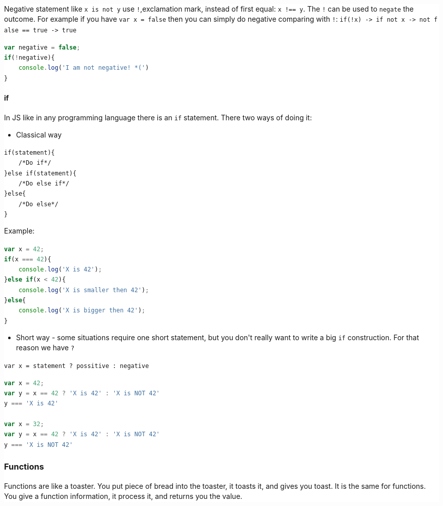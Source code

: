 Negative statement like `x is not y` use `!`,exclamation mark, instead of first equal: `x !== y`. The `!` can be used to `negate` the outcome. For example if you have `var x = false` then you can simply do negative comparing with `!`: `if(!x) -> if not x -> not false == true -> true`
```js
var negative = false;
if(!negative){
	console.log('I am not negative! *(')
}
```

#### if

In JS like in any programming language there is an `if` statement. There two ways of doing it:
 - Classical way 
```
if(statement){
	/*Do if*/
}else if(statement){
	/*Do else if*/
}else{
	/*Do else*/
}
```

Example:
```js
var x = 42;
if(x === 42){
	console.log('X is 42');
}else if(x < 42){
	console.log('X is smaller then 42');
}else{
	console.log('X is bigger then 42');
}
```

 - Short way - some situations require one short statement, but you don't really want to write a big `if` construction. For that reason we have `?` 

`var x = statement ? possitive : negative`

```js
var x = 42;
var y = x == 42 ? 'X is 42' : 'X is NOT 42' 
y === 'X is 42'

var x = 32;
var y = x == 42 ? 'X is 42' : 'X is NOT 42' 
y === 'X is NOT 42'

```


### Functions

Functions are like a toaster. You put piece of bread into the toaster, it toasts it, and gives you toast. It is the same for functions. You give a function information, it process it, and returns you the value. 
